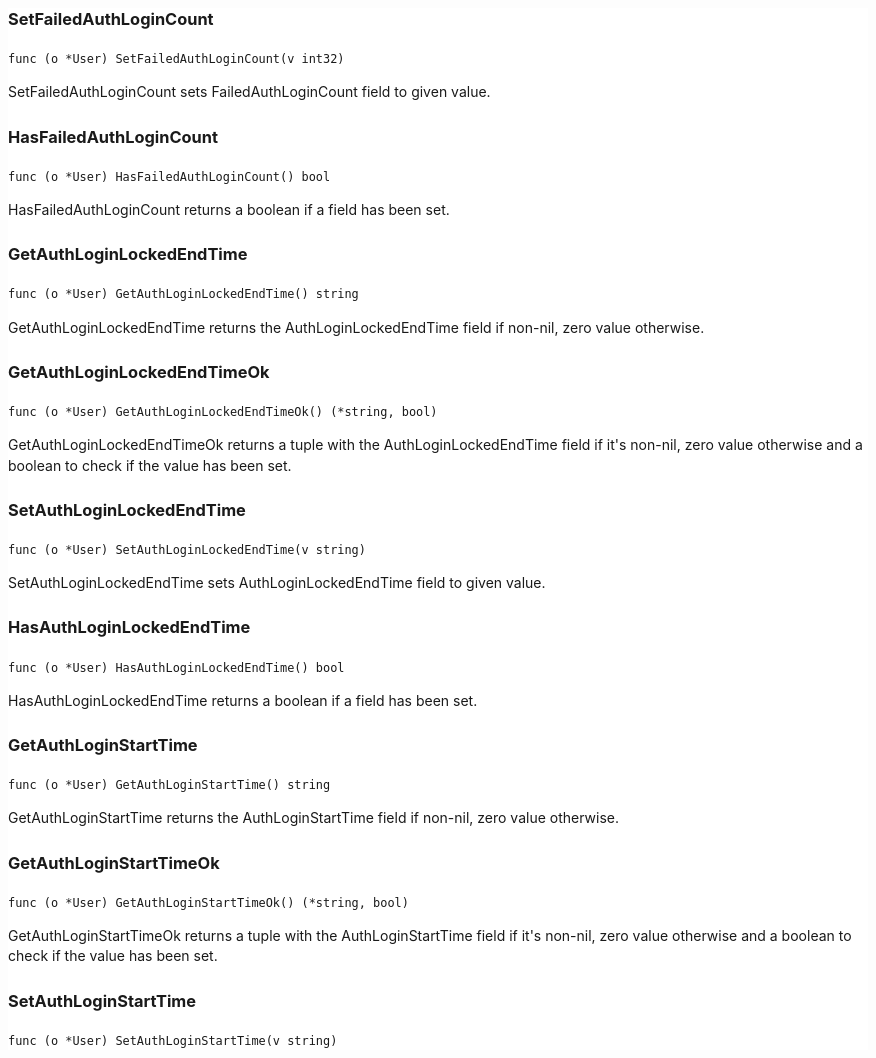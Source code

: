 ### SetFailedAuthLoginCount

`func (o *User) SetFailedAuthLoginCount(v int32)`

SetFailedAuthLoginCount sets FailedAuthLoginCount field to given value.

### HasFailedAuthLoginCount

`func (o *User) HasFailedAuthLoginCount() bool`

HasFailedAuthLoginCount returns a boolean if a field has been set.

### GetAuthLoginLockedEndTime

`func (o *User) GetAuthLoginLockedEndTime() string`

GetAuthLoginLockedEndTime returns the AuthLoginLockedEndTime field if non-nil, zero value otherwise.

### GetAuthLoginLockedEndTimeOk

`func (o *User) GetAuthLoginLockedEndTimeOk() (*string, bool)`

GetAuthLoginLockedEndTimeOk returns a tuple with the AuthLoginLockedEndTime field if it's non-nil, zero value otherwise
and a boolean to check if the value has been set.

### SetAuthLoginLockedEndTime

`func (o *User) SetAuthLoginLockedEndTime(v string)`

SetAuthLoginLockedEndTime sets AuthLoginLockedEndTime field to given value.

### HasAuthLoginLockedEndTime

`func (o *User) HasAuthLoginLockedEndTime() bool`

HasAuthLoginLockedEndTime returns a boolean if a field has been set.

### GetAuthLoginStartTime

`func (o *User) GetAuthLoginStartTime() string`

GetAuthLoginStartTime returns the AuthLoginStartTime field if non-nil, zero value otherwise.

### GetAuthLoginStartTimeOk

`func (o *User) GetAuthLoginStartTimeOk() (*string, bool)`

GetAuthLoginStartTimeOk returns a tuple with the AuthLoginStartTime field if it's non-nil, zero value otherwise
and a boolean to check if the value has been set.

### SetAuthLoginStartTime

`func (o *User) SetAuthLoginStartTime(v string)`
